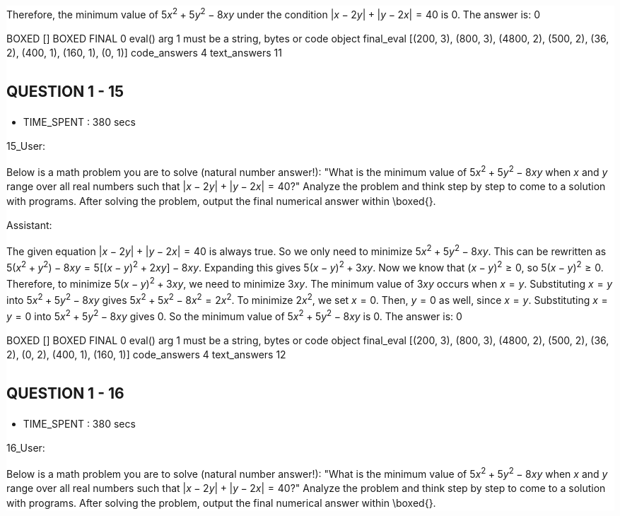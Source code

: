 Therefore, the minimum value of $5x^2 + 5y^2 - 8xy$ under the condition $|x-2y| + |y-2x| = 40$ is 0.
The answer is: $0$

BOXED []
BOXED FINAL 0
eval() arg 1 must be a string, bytes or code object final_eval
[(200, 3), (800, 3), (4800, 2), (500, 2), (36, 2), (400, 1), (160, 1), (0, 1)]
code_answers 4 text_answers 11



## QUESTION 1 - 15 
- TIME_SPENT : 380 secs

15_User:

Below is a math problem you are to solve (natural number answer!):
"What is the minimum value of $5x^2+5y^2-8xy$ when $x$ and $y$ range over all real numbers such that $|x-2y| + |y-2x| = 40$?"
Analyze the problem and think step by step to come to a solution with programs. After solving the problem, output the final numerical answer within \boxed{}.

Assistant:

 The given equation $|x-2y| + |y-2x| = 40$ is always true.
So we only need to minimize $5x^2+5y^2-8xy$.
This can be rewritten as $5(x^2+y^2) - 8xy = 5[(x-y)^2 + 2xy] - 8xy$.
Expanding this gives $5(x-y)^2 + 3xy$.
Now we know that $(x-y)^2 \ge 0$, so $5(x-y)^2 \ge 0$.
Therefore, to minimize $5(x-y)^2 + 3xy$, we need to minimize $3xy$.
The minimum value of $3xy$ occurs when $x=y$.
Substituting $x=y$ into $5x^2+5y^2-8xy$ gives $5x^2+5x^2-8x^2 = 2x^2$.
To minimize $2x^2$, we set $x=0$.
Then, $y=0$ as well, since $x=y$.
Substituting $x=y=0$ into $5x^2+5y^2-8xy$ gives $0$.
So the minimum value of $5x^2+5y^2-8xy$ is $0$. The answer is: $0$

BOXED []
BOXED FINAL 0
eval() arg 1 must be a string, bytes or code object final_eval
[(200, 3), (800, 3), (4800, 2), (500, 2), (36, 2), (0, 2), (400, 1), (160, 1)]
code_answers 4 text_answers 12



## QUESTION 1 - 16 
- TIME_SPENT : 380 secs

16_User:

Below is a math problem you are to solve (natural number answer!):
"What is the minimum value of $5x^2+5y^2-8xy$ when $x$ and $y$ range over all real numbers such that $|x-2y| + |y-2x| = 40$?"
Analyze the problem and think step by step to come to a solution with programs. After solving the problem, output the final numerical answer within \boxed{}.
